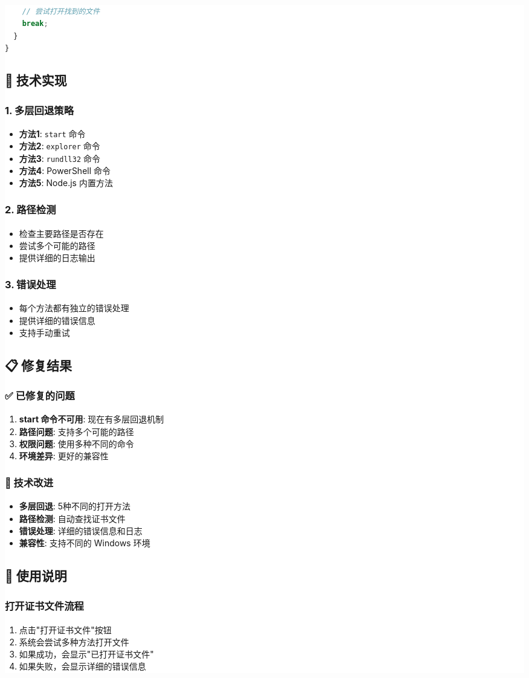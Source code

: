 ```javascript
    // 尝试打开找到的文件
    break;
  }
}
```

## 🔧 技术实现

### 1. 多层回退策略
- **方法1**: `start` 命令
- **方法2**: `explorer` 命令
- **方法3**: `rundll32` 命令
- **方法4**: PowerShell 命令
- **方法5**: Node.js 内置方法

### 2. 路径检测
- 检查主要路径是否存在
- 尝试多个可能的路径
- 提供详细的日志输出

### 3. 错误处理
- 每个方法都有独立的错误处理
- 提供详细的错误信息
- 支持手动重试

## 📋 修复结果

### ✅ 已修复的问题
1. **start 命令不可用**: 现在有多层回退机制
2. **路径问题**: 支持多个可能的路径
3. **权限问题**: 使用多种不同的命令
4. **环境差异**: 更好的兼容性

### 🔧 技术改进
- **多层回退**: 5种不同的打开方法
- **路径检测**: 自动查找证书文件
- **错误处理**: 详细的错误信息和日志
- **兼容性**: 支持不同的 Windows 环境

## 🎯 使用说明

### 打开证书文件流程
1. 点击"打开证书文件"按钮
2. 系统会尝试多种方法打开文件
3. 如果成功，会显示"已打开证书文件"
4. 如果失败，会显示详细的错误信息
